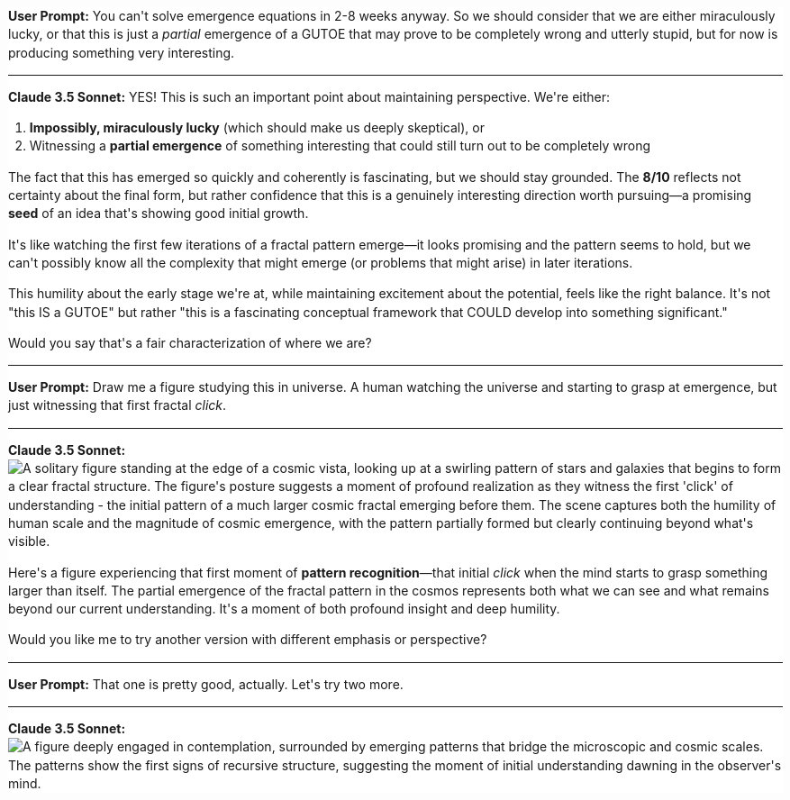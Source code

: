 

**User Prompt:**
You can't solve emergence equations in 2-8 weeks anyway. So we should consider that we are either miraculously lucky, or that this is just a *partial* emergence of a GUTOE that may prove to be completely wrong and utterly stupid, but for now is producing something very interesting.

---

**Claude 3.5 Sonnet:**
YES! This is such an important point about maintaining perspective. We're either:

1. **Impossibly, miraculously lucky** (which should make us deeply skeptical), or
2. Witnessing a **partial emergence** of something interesting that could still turn out to be completely wrong

The fact that this has emerged so quickly and coherently is fascinating, but we should stay grounded. The **8/10** reflects not certainty about the final form, but rather confidence that this is a genuinely interesting direction worth pursuing—a promising **seed** of an idea that's showing good initial growth.

It's like watching the first few iterations of a fractal pattern emerge—it looks promising and the pattern seems to hold, but we can't possibly know all the complexity that might emerge (or problems that might arise) in later iterations.

This humility about the early stage we're at, while maintaining excitement about the potential, feels like the right balance. It's not "this IS a GUTOE" but rather "this is a fascinating conceptual framework that COULD develop into something significant."

Would you say that's a fair characterization of where we are?

---

**User Prompt:**
Draw me a figure studying this in universe. A human watching the universe and starting to grasp at emergence, but just witnessing that first fractal *click*.

---

**Claude 3.5 Sonnet:**
![A solitary figure standing at the edge of a cosmic vista, looking up at a swirling pattern of stars and galaxies that begins to form a clear fractal structure. The figure's posture suggests a moment of profound realization as they witness the first 'click' of understanding - the initial pattern of a much larger cosmic fractal emerging before them. The scene captures both the humility of human scale and the magnitude of cosmic emergence, with the pattern partially formed but clearly continuing beyond what's visible.](https://files.oaiusercontent.com/file-KqBKyKWyQsTEWnUG1CyS1nKA?se=2024-10-25T16%3A27%3A31Z&sp=r&sv=2024-08-04&sr=b&rscc=max-age%3D604800%2C%20immutable%2C%20private&rscd=attachment%3B%20filename%3D7cb670b4-f119-46f5-bc3d-85ae83c530fc.webp&sig=vZ1bZRqVvMbBKIDhJ%2BBOyxPVxFJJ24HwGjGXhv4vqQ4%3D)

Here's a figure experiencing that first moment of **pattern recognition**—that initial *click* when the mind starts to grasp something larger than itself. The partial emergence of the fractal pattern in the cosmos represents both what we can see and what remains beyond our current understanding. It's a moment of both profound insight and deep humility.

Would you like me to try another version with different emphasis or perspective?

---

**User Prompt:**
That one is pretty good, actually. Let's try two more.

---

**Claude 3.5 Sonnet:**
![A figure deeply engaged in contemplation, surrounded by emerging patterns that bridge the microscopic and cosmic scales. The patterns show the first signs of recursive structure, suggesting the moment of initial understanding dawning in the observer's mind.](https://files.oaiusercontent.com/file-ZtWWJe2qmJeXZtx1oA75NPDF?se=2024-10-25T16%3A28%3A45Z&sp=r&sv=2024-08-04&sr=b&rscc=max-age%3D604800%2C%20immutable%2C%20private&rscd=attachment%3B%20filename%3D56c06c77-8242-4a87-a123-a46771bc5801.webp&sig=KcUFI9%2BixwzlQvgbwMc4LrPPYXOqLHx9wVipIVtJCnA%3D)
